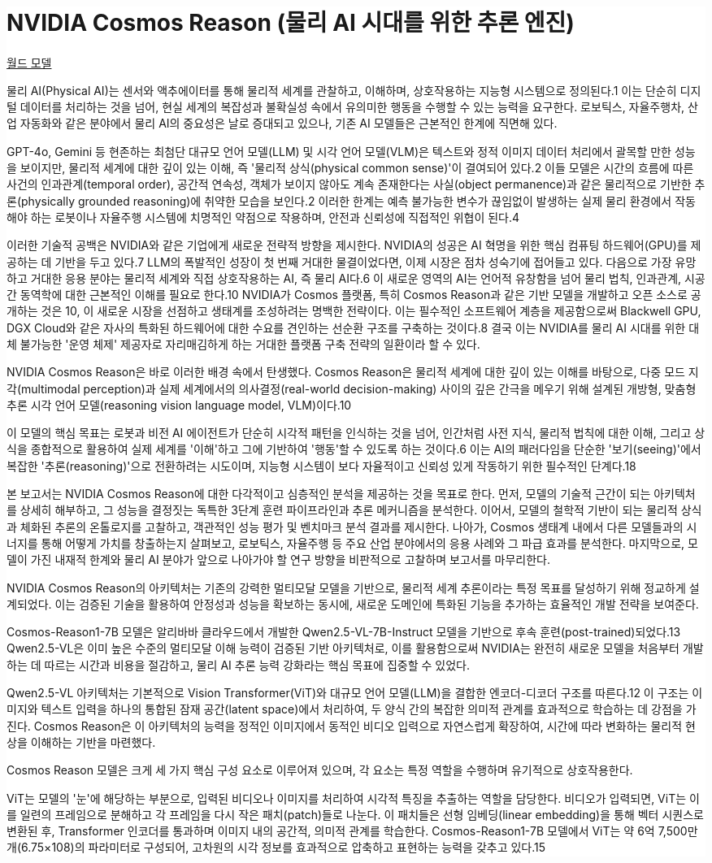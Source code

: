 # NVIDIA Cosmos Reason (물리 AI 시대를 위한 추론 엔진)
[월드 모델](./index.md)



물리 AI(Physical AI)는 센서와 액추에이터를 통해 물리적 세계를 관찰하고, 이해하며, 상호작용하는 지능형 시스템으로 정의된다.1 이는 단순히 디지털 데이터를 처리하는 것을 넘어, 현실 세계의 복잡성과 불확실성 속에서 유의미한 행동을 수행할 수 있는 능력을 요구한다. 로보틱스, 자율주행차, 산업 자동화와 같은 분야에서 물리 AI의 중요성은 날로 증대되고 있으나, 기존 AI 모델들은 근본적인 한계에 직면해 있다.

GPT-4o, Gemini 등 현존하는 최첨단 대규모 언어 모델(LLM) 및 시각 언어 모델(VLM)은 텍스트와 정적 이미지 데이터 처리에서 괄목할 만한 성능을 보이지만, 물리적 세계에 대한 깊이 있는 이해, 즉 '물리적 상식(physical common sense)'이 결여되어 있다.2 이들 모델은 시간의 흐름에 따른 사건의 인과관계(temporal order), 공간적 연속성, 객체가 보이지 않아도 계속 존재한다는 사실(object permanence)과 같은 물리적으로 기반한 추론(physically grounded reasoning)에 취약한 모습을 보인다.2 이러한 한계는 예측 불가능한 변수가 끊임없이 발생하는 실제 물리 환경에서 작동해야 하는 로봇이나 자율주행 시스템에 치명적인 약점으로 작용하며, 안전과 신뢰성에 직접적인 위협이 된다.4

이러한 기술적 공백은 NVIDIA와 같은 기업에게 새로운 전략적 방향을 제시한다. NVIDIA의 성공은 AI 혁명을 위한 핵심 컴퓨팅 하드웨어(GPU)를 제공하는 데 기반을 두고 있다.7 LLM의 폭발적인 성장이 첫 번째 거대한 물결이었다면, 이제 시장은 점차 성숙기에 접어들고 있다. 다음으로 가장 유망하고 거대한 응용 분야는 물리적 세계와 직접 상호작용하는 AI, 즉 물리 AI다.6 이 새로운 영역의 AI는 언어적 유창함을 넘어 물리 법칙, 인과관계, 시공간 동역학에 대한 근본적인 이해를 필요로 한다.10 NVIDIA가 Cosmos 플랫폼, 특히 Cosmos Reason과 같은 기반 모델을 개발하고 오픈 소스로 공개하는 것은 10, 이 새로운 시장을 선점하고 생태계를 조성하려는 명백한 전략이다. 이는 필수적인 소프트웨어 계층을 제공함으로써 Blackwell GPU, DGX Cloud와 같은 자사의 특화된 하드웨어에 대한 수요를 견인하는 선순환 구조를 구축하는 것이다.8 결국 이는 NVIDIA를 물리 AI 시대를 위한 대체 불가능한 '운영 체제' 제공자로 자리매김하게 하는 거대한 플랫폼 구축 전략의 일환이라 할 수 있다.


NVIDIA Cosmos Reason은 바로 이러한 배경 속에서 탄생했다. Cosmos Reason은 물리적 세계에 대한 깊이 있는 이해를 바탕으로, 다중 모드 지각(multimodal perception)과 실제 세계에서의 의사결정(real-world decision-making) 사이의 깊은 간극을 메우기 위해 설계된 개방형, 맞춤형 추론 시각 언어 모델(reasoning vision language model, VLM)이다.10

이 모델의 핵심 목표는 로봇과 비전 AI 에이전트가 단순히 시각적 패턴을 인식하는 것을 넘어, 인간처럼 사전 지식, 물리적 법칙에 대한 이해, 그리고 상식을 종합적으로 활용하여 실제 세계를 '이해'하고 그에 기반하여 '행동'할 수 있도록 하는 것이다.6 이는 AI의 패러다임을 단순한 '보기(seeing)'에서 복잡한 '추론(reasoning)'으로 전환하려는 시도이며, 지능형 시스템이 보다 자율적이고 신뢰성 있게 작동하기 위한 필수적인 단계다.18


본 보고서는 NVIDIA Cosmos Reason에 대한 다각적이고 심층적인 분석을 제공하는 것을 목표로 한다. 먼저, 모델의 기술적 근간이 되는 아키텍처를 상세히 해부하고, 그 성능을 결정짓는 독특한 3단계 훈련 파이프라인과 추론 메커니즘을 분석한다. 이어서, 모델의 철학적 기반이 되는 물리적 상식과 체화된 추론의 온톨로지를 고찰하고, 객관적인 성능 평가 및 벤치마크 분석 결과를 제시한다. 나아가, Cosmos 생태계 내에서 다른 모델들과의 시너지를 통해 어떻게 가치를 창출하는지 살펴보고, 로보틱스, 자율주행 등 주요 산업 분야에서의 응용 사례와 그 파급 효과를 분석한다. 마지막으로, 모델이 가진 내재적 한계와 물리 AI 분야가 앞으로 나아가야 할 연구 방향을 비판적으로 고찰하며 보고서를 마무리한다.


NVIDIA Cosmos Reason의 아키텍처는 기존의 강력한 멀티모달 모델을 기반으로, 물리적 세계 추론이라는 특정 목표를 달성하기 위해 정교하게 설계되었다. 이는 검증된 기술을 활용하여 안정성과 성능을 확보하는 동시에, 새로운 도메인에 특화된 기능을 추가하는 효율적인 개발 전략을 보여준다.


Cosmos-Reason1-7B 모델은 알리바바 클라우드에서 개발한 Qwen2.5-VL-7B-Instruct 모델을 기반으로 후속 훈련(post-trained)되었다.13 Qwen2.5-VL은 이미 높은 수준의 멀티모달 이해 능력이 검증된 기반 아키텍처로, 이를 활용함으로써 NVIDIA는 완전히 새로운 모델을 처음부터 개발하는 데 따르는 시간과 비용을 절감하고, 물리 AI 추론 능력 강화라는 핵심 목표에 집중할 수 있었다.

Qwen2.5-VL 아키텍처는 기본적으로 Vision Transformer(ViT)와 대규모 언어 모델(LLM)을 결합한 엔코더-디코더 구조를 따른다.12 이 구조는 이미지와 텍스트 입력을 하나의 통합된 잠재 공간(latent space)에서 처리하여, 두 양식 간의 복잡한 의미적 관계를 효과적으로 학습하는 데 강점을 가진다. Cosmos Reason은 이 아키텍처의 능력을 정적인 이미지에서 동적인 비디오 입력으로 자연스럽게 확장하여, 시간에 따라 변화하는 물리적 현상을 이해하는 기반을 마련했다.


Cosmos Reason 모델은 크게 세 가지 핵심 구성 요소로 이루어져 있으며, 각 요소는 특정 역할을 수행하며 유기적으로 상호작용한다.


ViT는 모델의 '눈'에 해당하는 부분으로, 입력된 비디오나 이미지를 처리하여 시각적 특징을 추출하는 역할을 담당한다. 비디오가 입력되면, ViT는 이를 일련의 프레임으로 분해하고 각 프레임을 다시 작은 패치(patch)들로 나눈다. 이 패치들은 선형 임베딩(linear embedding)을 통해 벡터 시퀀스로 변환된 후, Transformer 인코더를 통과하며 이미지 내의 공간적, 의미적 관계를 학습한다. Cosmos-Reason1-7B 모델에서 ViT는 약 6억 7,500만 개(6.75×108)의 파라미터로 구성되어, 고차원의 시각 정보를 효과적으로 압축하고 표현하는 능력을 갖추고 있다.15
